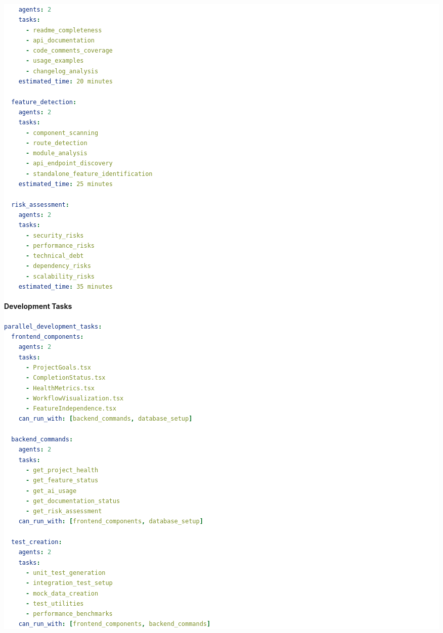 ```yaml
    agents: 2
    tasks:
      - readme_completeness
      - api_documentation
      - code_comments_coverage
      - usage_examples
      - changelog_analysis
    estimated_time: 20 minutes
    
  feature_detection:
    agents: 2
    tasks:
      - component_scanning
      - route_detection
      - module_analysis
      - api_endpoint_discovery
      - standalone_feature_identification
    estimated_time: 25 minutes
    
  risk_assessment:
    agents: 2
    tasks:
      - security_risks
      - performance_risks
      - technical_debt
      - dependency_risks
      - scalability_risks
    estimated_time: 35 minutes
```

#### Development Tasks
```yaml
parallel_development_tasks:
  frontend_components:
    agents: 2
    tasks:
      - ProjectGoals.tsx
      - CompletionStatus.tsx
      - HealthMetrics.tsx
      - WorkflowVisualization.tsx
      - FeatureIndependence.tsx
    can_run_with: [backend_commands, database_setup]
    
  backend_commands:
    agents: 2
    tasks:
      - get_project_health
      - get_feature_status
      - get_ai_usage
      - get_documentation_status
      - get_risk_assessment
    can_run_with: [frontend_components, database_setup]
    
  test_creation:
    agents: 2
    tasks:
      - unit_test_generation
      - integration_test_setup
      - mock_data_creation
      - test_utilities
      - performance_benchmarks
    can_run_with: [frontend_components, backend_commands]
```
